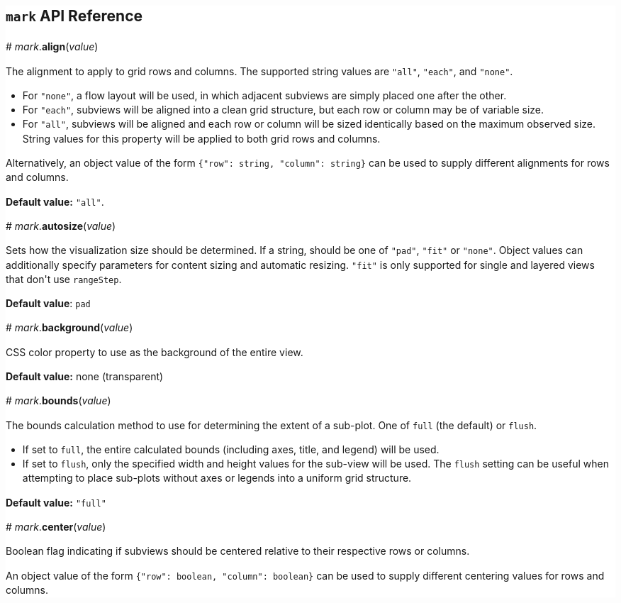 ## <code>mark</code> API Reference

<a name="align">#</a>
<em>mark</em>.<b>align</b>(<em>value</em>)

The alignment to apply to grid rows and columns.
The supported string values are `"all"`, `"each"`, and `"none"`.

- For `"none"`, a flow layout will be used, in which adjacent subviews are simply placed one after the other.
- For `"each"`, subviews will be aligned into a clean grid structure, but each row or column may be of variable size.
- For `"all"`, subviews will be aligned and each row or column will be sized identically based on the maximum observed size. String values for this property will be applied to both grid rows and columns.

Alternatively, an object value of the form `{"row": string, "column": string}` can be used to supply different alignments for rows and columns.

__Default value:__ `"all"`.

<a name="autosize">#</a>
<em>mark</em>.<b>autosize</b>(<em>value</em>)

Sets how the visualization size should be determined. If a string, should be one of `"pad"`, `"fit"` or `"none"`.
Object values can additionally specify parameters for content sizing and automatic resizing.
`"fit"` is only supported for single and layered views that don't use `rangeStep`.

__Default value__: `pad`

<a name="background">#</a>
<em>mark</em>.<b>background</b>(<em>value</em>)

CSS color property to use as the background of the entire view.

__Default value:__ none (transparent)

<a name="bounds">#</a>
<em>mark</em>.<b>bounds</b>(<em>value</em>)

The bounds calculation method to use for determining the extent of a sub-plot. One of `full` (the default) or `flush`.

- If set to `full`, the entire calculated bounds (including axes, title, and legend) will be used.
- If set to `flush`, only the specified width and height values for the sub-view will be used. The `flush` setting can be useful when attempting to place sub-plots without axes or legends into a uniform grid structure.

__Default value:__ `"full"`

<a name="center">#</a>
<em>mark</em>.<b>center</b>(<em>value</em>)

Boolean flag indicating if subviews should be centered relative to their respective rows or columns.

An object value of the form `{"row": boolean, "column": boolean}` can be used to supply different centering values for rows and columns.
